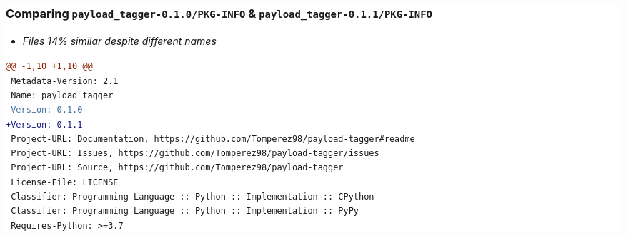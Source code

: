 ### Comparing `payload_tagger-0.1.0/PKG-INFO` & `payload_tagger-0.1.1/PKG-INFO`

 * *Files 14% similar despite different names*

```diff
@@ -1,10 +1,10 @@
 Metadata-Version: 2.1
 Name: payload_tagger
-Version: 0.1.0
+Version: 0.1.1
 Project-URL: Documentation, https://github.com/Tomperez98/payload-tagger#readme
 Project-URL: Issues, https://github.com/Tomperez98/payload-tagger/issues
 Project-URL: Source, https://github.com/Tomperez98/payload-tagger
 License-File: LICENSE
 Classifier: Programming Language :: Python :: Implementation :: CPython
 Classifier: Programming Language :: Python :: Implementation :: PyPy
 Requires-Python: >=3.7
```

